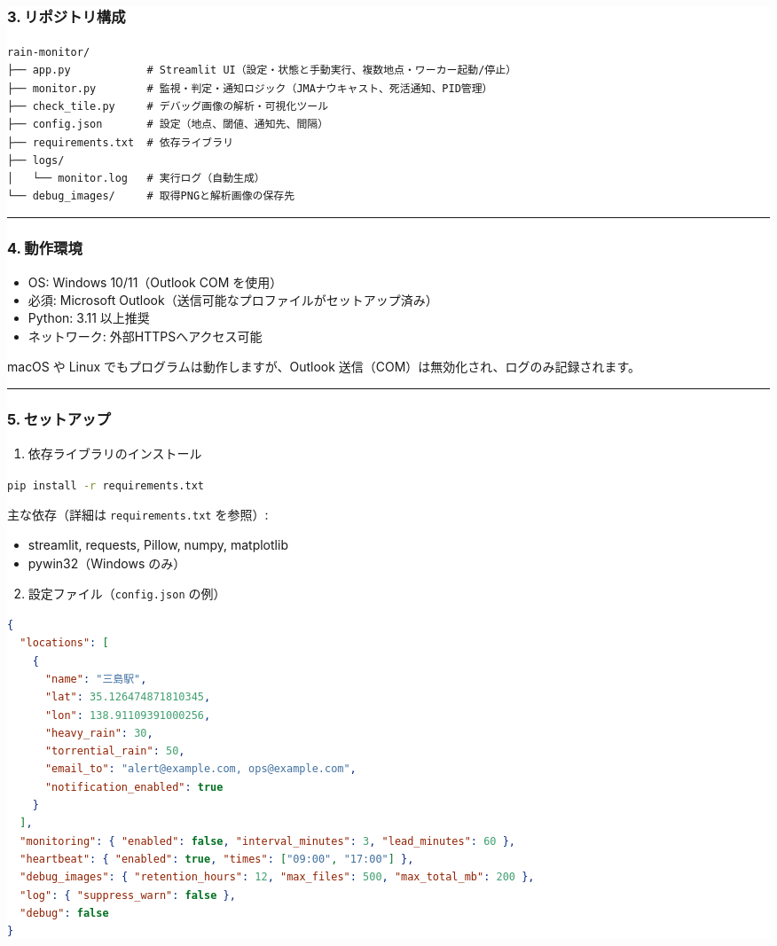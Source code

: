 
### 3. リポジトリ構成

```
rain-monitor/
├── app.py            # Streamlit UI（設定・状態と手動実行、複数地点・ワーカー起動/停止）
├── monitor.py        # 監視・判定・通知ロジック（JMAナウキャスト、死活通知、PID管理）
├── check_tile.py     # デバッグ画像の解析・可視化ツール
├── config.json       # 設定（地点、閾値、通知先、間隔）
├── requirements.txt  # 依存ライブラリ
├── logs/
│   └── monitor.log   # 実行ログ（自動生成）
└── debug_images/     # 取得PNGと解析画像の保存先
```

---

### 4. 動作環境

- OS: Windows 10/11（Outlook COM を使用）
- 必須: Microsoft Outlook（送信可能なプロファイルがセットアップ済み）
- Python: 3.11 以上推奨
- ネットワーク: 外部HTTPSへアクセス可能

macOS や Linux でもプログラムは動作しますが、Outlook 送信（COM）は無効化され、ログのみ記録されます。

---

### 5. セットアップ

1) 依存ライブラリのインストール

```bash
pip install -r requirements.txt
```

主な依存（詳細は `requirements.txt` を参照）:
- streamlit, requests, Pillow, numpy, matplotlib
- pywin32（Windows のみ）

2) 設定ファイル（`config.json` の例）

```json
{
  "locations": [
    {
      "name": "三島駅",
      "lat": 35.126474871810345,
      "lon": 138.91109391000256,
      "heavy_rain": 30,
      "torrential_rain": 50,
      "email_to": "alert@example.com, ops@example.com",
      "notification_enabled": true
    }
  ],
  "monitoring": { "enabled": false, "interval_minutes": 3, "lead_minutes": 60 },
  "heartbeat": { "enabled": true, "times": ["09:00", "17:00"] },
  "debug_images": { "retention_hours": 12, "max_files": 500, "max_total_mb": 200 },
  "log": { "suppress_warn": false },
  "debug": false
}
```
